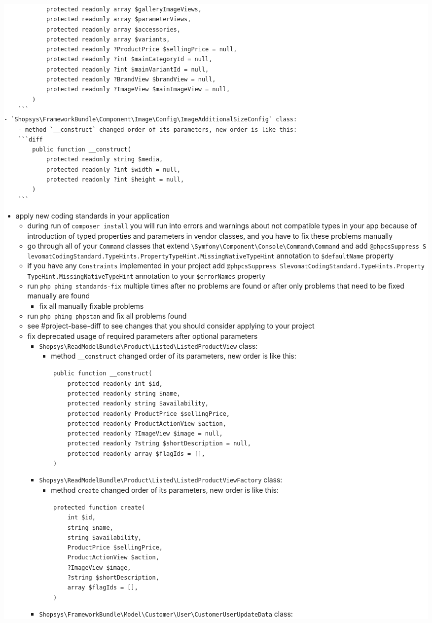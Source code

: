                 protected readonly array $galleryImageViews,
                protected readonly array $parameterViews,
                protected readonly array $accessories,
                protected readonly array $variants,
                protected readonly ?ProductPrice $sellingPrice = null,
                protected readonly ?int $mainCategoryId = null,
                protected readonly ?int $mainVariantId = null,
                protected readonly ?BrandView $brandView = null,
                protected readonly ?ImageView $mainImageView = null,
            )
        ```
    - `Shopsys\FrameworkBundle\Component\Image\Config\ImageAdditionalSizeConfig` class:
        - method `__construct` changed order of its parameters, new order is like this:
        ```diff
            public function __construct(
                protected readonly string $media,
                protected readonly ?int $width = null, 
                protected readonly ?int $height = null, 
            )
        ```
- apply new coding standards in your application
   - during run of `composer install` you will run into errors and warnings about not compatible types in your app because of introduction of typed properties and parameters in vendor classes, and you have to fix these problems manually
   - go through all of your `Command` classes that extend `\Symfony\Component\Console\Command\Command` and add `@phpcsSuppress SlevomatCodingStandard.TypeHints.PropertyTypeHint.MissingNativeTypeHint` annotation to `$defaultName` property
   - if you have any `Constraints` implemented in your project add `@phpcsSuppress SlevomatCodingStandard.TypeHints.PropertyTypeHint.MissingNativeTypeHint` annotation to your `$errorNames` property
   - run `php phing standards-fix` multiple times after no problems are found or after only problems that need to be fixed manually are found
       - fix all manually fixable problems
   - run `php phing phpstan` and fix all problems found
   - see #project-base-diff to see changes that you should consider applying to your project
   - fix deprecated usage of required parameters after optional parameters
       - `Shopsys\ReadModelBundle\Product\Listed\ListedProductView` class:
           - method `__construct` changed order of its parameters, new order is like this:
           ```diff
               public function __construct(
                   protected readonly int $id,
                   protected readonly string $name,
                   protected readonly string $availability,
                   protected readonly ProductPrice $sellingPrice,
                   protected readonly ProductActionView $action,
                   protected readonly ?ImageView $image = null,
                   protected readonly ?string $shortDescription = null,
                   protected readonly array $flagIds = [],
               )
           ```
       - `Shopsys\ReadModelBundle\Product\Listed\ListedProductViewFactory` class:
           - method `create` changed order of its parameters, new order is like this:
           ```diff
               protected function create(
                   int $id,
                   string $name,
                   string $availability,
                   ProductPrice $sellingPrice,
                   ProductActionView $action,
                   ?ImageView $image,
                   ?string $shortDescription,
                   array $flagIds = [],
               )
           ```
       - `Shopsys\FrameworkBundle\Model\Customer\User\CustomerUserUpdateData` class: